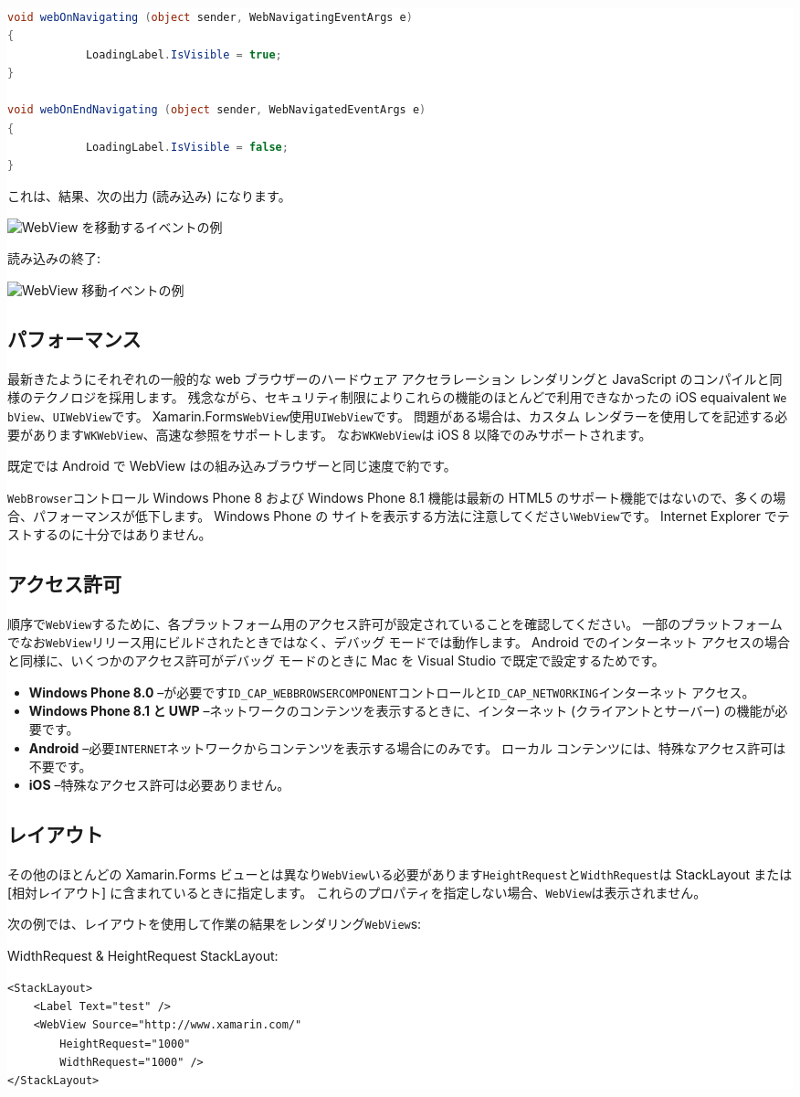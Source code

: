 ```csharp
void webOnNavigating (object sender, WebNavigatingEventArgs e)
{
            LoadingLabel.IsVisible = true;
}

void webOnEndNavigating (object sender, WebNavigatedEventArgs e)
{
            LoadingLabel.IsVisible = false;
}
```

これは、結果、次の出力 (読み込み) になります。

![](webview-images/loading-start.png "WebView を移動するイベントの例")

読み込みの終了:

![](webview-images/loading-end.png "WebView 移動イベントの例")

## <a name="performance"></a>パフォーマンス

最新きたようにそれぞれの一般的な web ブラウザーのハードウェア アクセラレーション レンダリングと JavaScript のコンパイルと同様のテクノロジを採用します。 残念ながら、セキュリティ制限によりこれらの機能のほとんどで利用できなかったの iOS equaivalent `WebView`、`UIWebView`です。 Xamarin.Forms`WebView`使用`UIWebView`です。 問題がある場合は、カスタム レンダラーを使用してを記述する必要があります`WKWebView`、高速な参照をサポートします。 なお`WKWebView`は iOS 8 以降でのみサポートされます。

既定では Android で WebView はの組み込みブラウザーと同じ速度で約です。

`WebBrowser`コントロール Windows Phone 8 および Windows Phone 8.1 機能は最新の HTML5 のサポート機能ではないので、多くの場合、パフォーマンスが低下します。 Windows Phone の サイトを表示する方法に注意してください`WebView`です。 Internet Explorer でテストするのに十分ではありません。

## <a name="permissions"></a>アクセス許可

順序で`WebView`するために、各プラットフォーム用のアクセス許可が設定されていることを確認してください。 一部のプラットフォームでなお`WebView`リリース用にビルドされたときではなく、デバッグ モードでは動作します。 Android でのインターネット アクセスの場合と同様に、いくつかのアクセス許可がデバッグ モードのときに Mac を Visual Studio で既定で設定するためです。

- **Windows Phone 8.0** &ndash;が必要です`ID_CAP_WEBBROWSERCOMPONENT`コントロールと`ID_CAP_NETWORKING`インターネット アクセス。
- **Windows Phone 8.1 と UWP** &ndash;ネットワークのコンテンツを表示するときに、インターネット (クライアントとサーバー) の機能が必要です。
- **Android** &ndash;必要`INTERNET`ネットワークからコンテンツを表示する場合にのみです。 ローカル コンテンツには、特殊なアクセス許可は不要です。
- **iOS** &ndash;特殊なアクセス許可は必要ありません。

## <a name="layout"></a>レイアウト

その他のほとんどの Xamarin.Forms ビューとは異なり`WebView`いる必要があります`HeightRequest`と`WidthRequest`は StackLayout または [相対レイアウト] に含まれているときに指定します。 これらのプロパティを指定しない場合、`WebView`は表示されません。

次の例では、レイアウトを使用して作業の結果をレンダリング`WebView`s:

WidthRequest & HeightRequest StackLayout:

```xaml
<StackLayout>
    <Label Text="test" />
    <WebView Source="http://www.xamarin.com/"
        HeightRequest="1000"
        WidthRequest="1000" />
</StackLayout>
```
